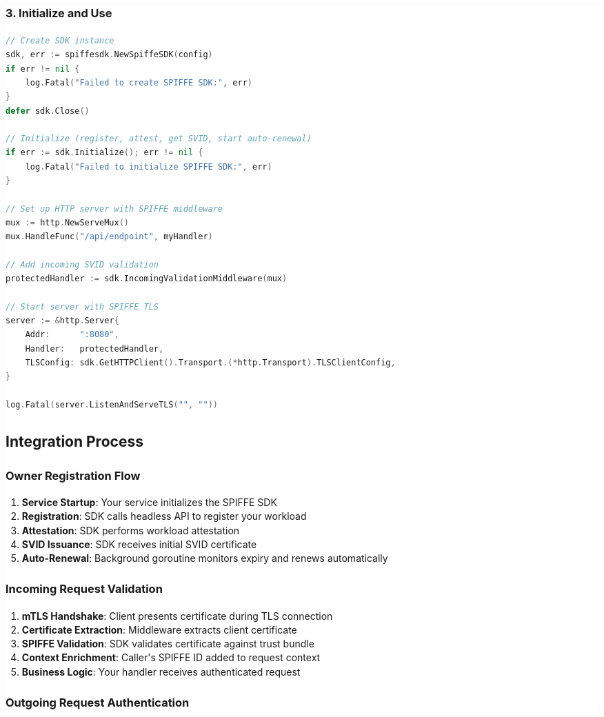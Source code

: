 ### 3. Initialize and Use

```go
// Create SDK instance
sdk, err := spiffesdk.NewSpiffeSDK(config)
if err != nil {
    log.Fatal("Failed to create SPIFFE SDK:", err)
}
defer sdk.Close()

// Initialize (register, attest, get SVID, start auto-renewal)
if err := sdk.Initialize(); err != nil {
    log.Fatal("Failed to initialize SPIFFE SDK:", err)
}

// Set up HTTP server with SPIFFE middleware
mux := http.NewServeMux()
mux.HandleFunc("/api/endpoint", myHandler)

// Add incoming SVID validation
protectedHandler := sdk.IncomingValidationMiddleware(mux)

// Start server with SPIFFE TLS
server := &http.Server{
    Addr:      ":8080",
    Handler:   protectedHandler,
    TLSConfig: sdk.GetHTTPClient().Transport.(*http.Transport).TLSClientConfig,
}

log.Fatal(server.ListenAndServeTLS("", ""))
```

## Integration Process

### Owner Registration Flow

1. **Service Startup**: Your service initializes the SPIFFE SDK
2. **Registration**: SDK calls headless API to register your workload
3. **Attestation**: SDK performs workload attestation
4. **SVID Issuance**: SDK receives initial SVID certificate
5. **Auto-Renewal**: Background goroutine monitors expiry and renews automatically

### Incoming Request Validation

1. **mTLS Handshake**: Client presents certificate during TLS connection
2. **Certificate Extraction**: Middleware extracts client certificate
3. **SPIFFE Validation**: SDK validates certificate against trust bundle
4. **Context Enrichment**: Caller's SPIFFE ID added to request context
5. **Business Logic**: Your handler receives authenticated request

### Outgoing Request Authentication
